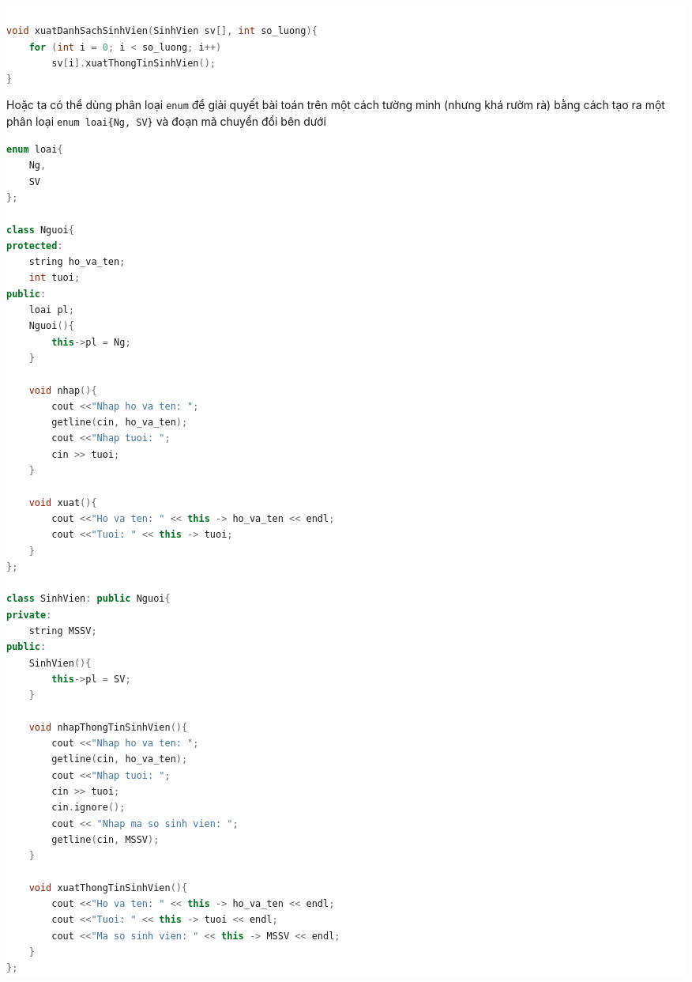 ```C++

void xuatDanhSachSinhVien(SinhVien sv[], int so_luong){
    for (int i = 0; i < so_luong; i++)
        sv[i].xuatThongTinSinhVien();
}
```

Hoặc ta có thể dùng phân loại `enum` để giải quyết bài toán trên một cách tường minh (nhưng khá rườm rà) bằng cách tạo ra một phân loại `enum loai{Ng, SV}` và đoạn mã chuyển đổi bên dưới

```C++
enum loai{
    Ng,
    SV
};

class Nguoi{
protected:
    string ho_va_ten;
    int tuoi;
public:
    loai pl;
    Nguoi(){
        this->pl = Ng;
    }

    void nhap(){
        cout <<"Nhap ho va ten: ";
        getline(cin, ho_va_ten);
        cout <<"Nhap tuoi: ";
        cin >> tuoi;
    }

    void xuat(){
        cout <<"Ho va ten: " << this -> ho_va_ten << endl;
        cout <<"Tuoi: " << this -> tuoi;
    }
};

class SinhVien: public Nguoi{
private:
    string MSSV;
public:
    SinhVien(){
        this->pl = SV;
    }

    void nhapThongTinSinhVien(){
        cout <<"Nhap ho va ten: ";
        getline(cin, ho_va_ten);
        cout <<"Nhap tuoi: ";
        cin >> tuoi;
        cin.ignore();
        cout << "Nhap ma so sinh vien: ";
        getline(cin, MSSV);
    }

    void xuatThongTinSinhVien(){
        cout <<"Ho va ten: " << this -> ho_va_ten << endl;
        cout <<"Tuoi: " << this -> tuoi << endl;
        cout <<"Ma so sinh vien: " << this -> MSSV << endl;
    }
};
```
